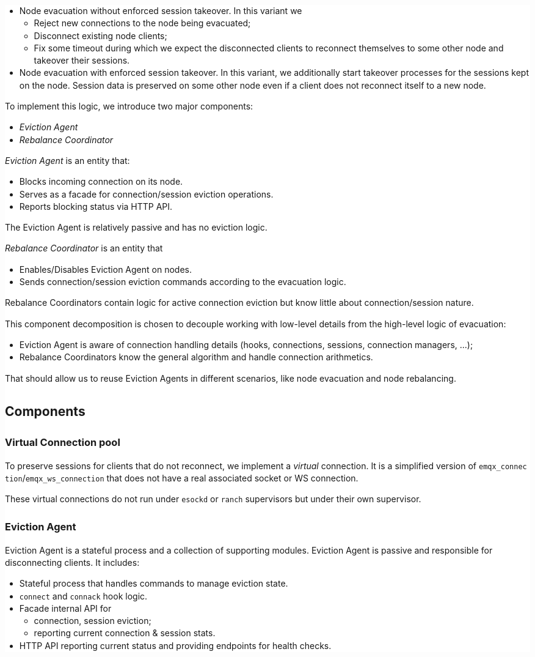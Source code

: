 * Node evacuation without enforced session takeover. In this variant we
    * Reject new connections to the node being evacuated;
    * Disconnect existing node clients;
    * Fix some timeout during which we expect the disconnected clients to reconnect themselves
    to some other node and takeover their sessions.
* Node evacuation with enforced session takeover. In this variant, we additionally start takeover processes
for the sessions kept on the node. Session data is preserved on some other node even if a client does not reconnect itself
to a new node.

To implement this logic, we introduce two major components:
* _Eviction Agent_
* _Rebalance Coordinator_

_Eviction Agent_ is an entity that:
* Blocks incoming connection on its node.
* Serves as a facade for connection/session eviction operations.
* Reports blocking status via HTTP API.

The Eviction Agent is relatively passive and has no eviction logic.

_Rebalance Coordinator_ is an entity that
* Enables/Disables Eviction Agent on nodes.
* Sends connection/session eviction commands according to the evacuation logic.

Rebalance Coordinators contain logic for active connection eviction but know little about connection/session nature.

This component decomposition is chosen to decouple working with low-level details from the high-level logic of evacuation:
* Eviction Agent is aware of connection handling details (hooks, connections, sessions, connection managers, ...);
* Rebalance Coordinators know the general algorithm and handle connection arithmetics.

That should allow us to reuse Eviction Agents in different scenarios, like node evacuation and node rebalancing.

## Components

### Virtual Connection pool

To preserve sessions for clients that do not reconnect, we implement a _virtual_
connection. It is a simplified version of `emqx_connection`/`emqx_ws_connection`
that does not have a real associated socket or WS connection.

These virtual connections do not run under `esockd` or `ranch` supervisors but under
their own supervisor.

### Eviction Agent

Eviction Agent is a stateful process and a collection of supporting modules. Eviction Agent is
passive and responsible for disconnecting clients.
It includes:
* Stateful process that handles commands to manage eviction state.
* `connect` and `connack` hook logic.
* Facade internal API for
    * connection, session eviction;
    * reporting current connection & session stats.
* HTTP API reporting current status and providing endpoints for health checks.
